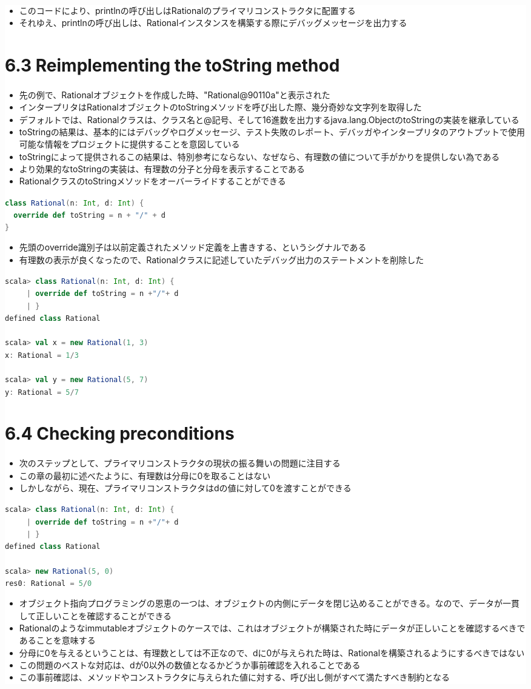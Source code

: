- このコードにより、printlnの呼び出しはRationalのプライマリコンストラクタに配置する
- それゆえ、printlnの呼び出しは、Rationalインスタンスを構築する際にデバッグメッセージを出力する

# 6.3 Reimplementing the toString method

- 先の例で、Rationalオブジェクトを作成した時、"Rational@90110a"と表示された
- インタープリタはRationalオブジェクトのtoStringメソッドを呼び出した際、幾分奇妙な文字列を取得した
- デフォルトでは、Rationalクラスは、クラス名と@記号、そして16進数を出力するjava.lang.ObjectのtoStringの実装を継承している
- toStringの結果は、基本的にはデバッグやログメッセージ、テスト失敗のレポート、デバッガやインタープリタのアウトプットで使用可能な情報をプロジェクトに提供することを意図している
- toStringによって提供されるこの結果は、特別参考にならない、なぜなら、有理数の値について手がかりを提供しない為である
- より効果的なtoStringの実装は、有理数の分子と分母を表示することである
- RationalクラスのtoStringメソッドをオーバーライドすることができる

```scala
class Rational(n: Int, d: Int) {
  override def toString = n + "/" + d
}
```

- 先頭のoverride識別子は以前定義されたメソッド定義を上書きする、というシグナルである
- 有理数の表示が良くなったので、Rationalクラスに記述していたデバッグ出力のステートメントを削除した

```scala
scala> class Rational(n: Int, d: Int) {
     | override def toString = n +"/"+ d
     | }
defined class Rational

scala> val x = new Rational(1, 3)
x: Rational = 1/3

scala> val y = new Rational(5, 7)
y: Rational = 5/7
```

# 6.4 Checking preconditions

- 次のステップとして、プライマリコンストラクタの現状の振る舞いの問題に注目する
- この章の最初に述べたように、有理数は分母に0を取ることはない
- しかしながら、現在、プライマリコンストラクタはdの値に対して0を渡すことができる

```scala
scala> class Rational(n: Int, d: Int) {
     | override def toString = n +"/"+ d
     | }
defined class Rational

scala> new Rational(5, 0)
res0: Rational = 5/0
```

- オブジェクト指向プログラミングの恩恵の一つは、オブジェクトの内側にデータを閉じ込めることができる。なので、データが一貫して正しいことを確認することができる
- Rationalのようなimmutableオブジェクトのケースでは、これはオブジェクトが構築された時にデータが正しいことを確認するべきであることを意味する
- 分母に0を与えるということは、有理数としては不正なので、dに0が与えられた時は、Rationalを構築されるようにするべきではない
- この問題のベストな対応は、dが0以外の数値となるかどうか事前確認を入れることである
- この事前確認は、メソッドやコンストラクタに与えられた値に対する、呼び出し側がすべて満たすべき制約となる
